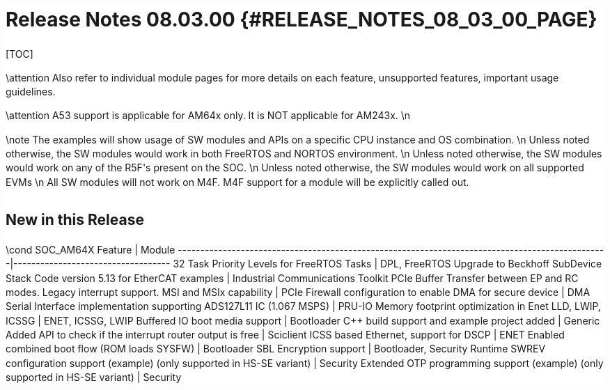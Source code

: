 # Release Notes 08.03.00 {#RELEASE_NOTES_08_03_00_PAGE}

[TOC]

\attention Also refer to individual module pages for more details on each feature, unsupported features, important usage guidelines.

\attention A53 support is applicable for AM64x only. It is NOT applicable for AM243x. \n

\note The examples will show usage of SW modules and APIs on a specific CPU instance and OS combination. \n
      Unless noted otherwise, the SW modules would work in both FreeRTOS and NORTOS environment. \n
      Unless noted otherwise, the SW modules would work on any of the R5F's present on the SOC. \n
      Unless noted otherwise, the SW modules would work on all supported EVMs \n
      All SW modules will not work on M4F. M4F support for a module will be explicitly called out.

## New in this Release

\cond SOC_AM64X
Feature                                                                                         | Module
------------------------------------------------------------------------------------------------|-----------------------------------
32 Task Priority Levels for FreeRTOS Tasks                                                      | DPL, FreeRTOS
Upgrade to Beckhoff SubDevice Stack Code version 5.13 for EtherCAT examples                         | Industrial Communications Toolkit
PCIe Buffer Transfer between EP and RC modes. Legacy interrupt support. MSI and MSIx capability | PCIe
Firewall configuration to enable DMA for secure device                                          | DMA
Serial Interface implementation supporting ADS127L11 IC (1.067 MSPS)                            | PRU-IO
Memory footprint optimization in Enet LLD, LWIP, ICSSG                                          | ENET, ICSSG, LWIP
Buffered IO boot media support                                                                  | Bootloader
C++ build support and example project added                                                     | Generic
Added API to check if the interrupt router output is free                                       | Sciclient
ICSS based Ethernet, support for DSCP                                                           | ENET
Enabled combined boot flow (ROM loads SYSFW)                                                    | Bootloader
SBL Encryption support                                                                          | Bootloader, Security
Runtime SWREV configuration support (example) (only supported in HS-SE variant)                 | Security
Extended OTP programming support (example) (only supported in HS-SE variant)                    | Security
